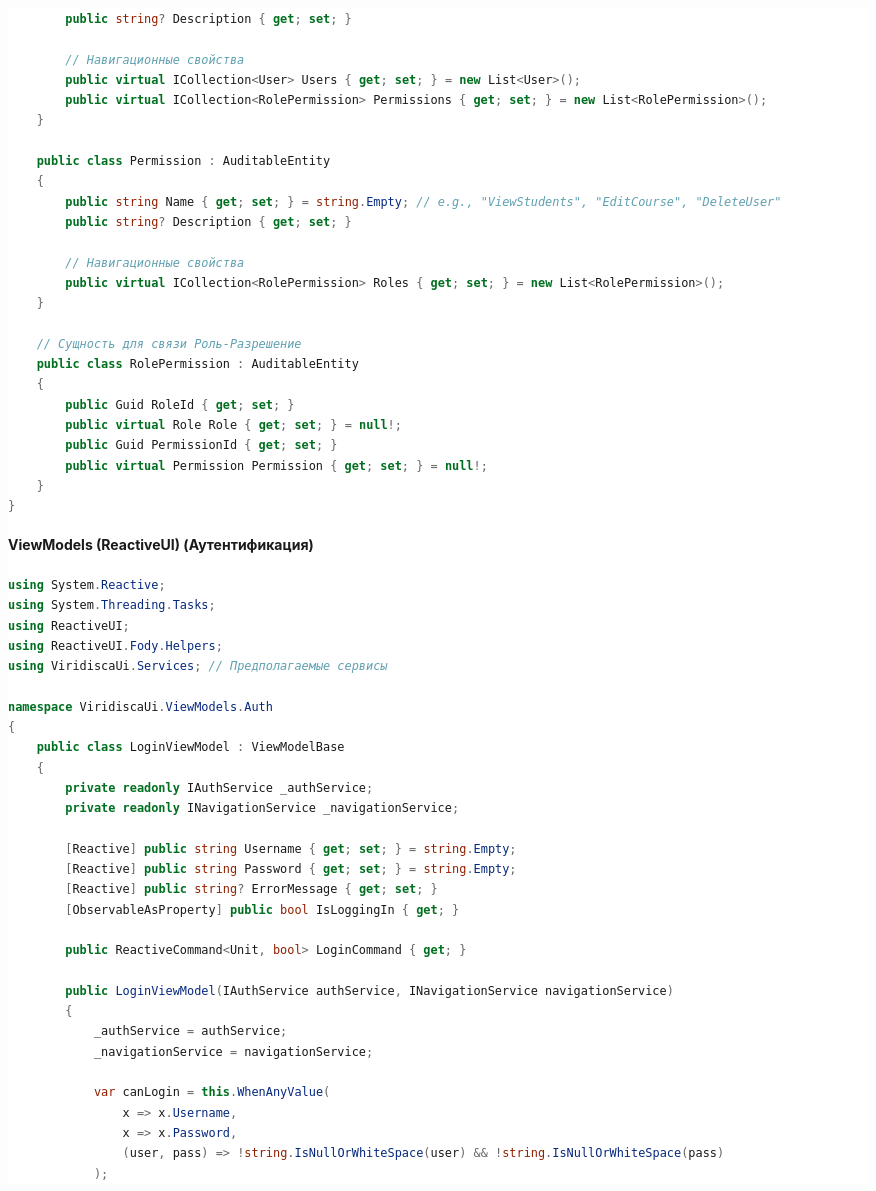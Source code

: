 ```csharp
        public string? Description { get; set; }

        // Навигационные свойства
        public virtual ICollection<User> Users { get; set; } = new List<User>();
        public virtual ICollection<RolePermission> Permissions { get; set; } = new List<RolePermission>();
    }

    public class Permission : AuditableEntity
    {
        public string Name { get; set; } = string.Empty; // e.g., "ViewStudents", "EditCourse", "DeleteUser"
        public string? Description { get; set; }

        // Навигационные свойства
        public virtual ICollection<RolePermission> Roles { get; set; } = new List<RolePermission>();
    }

    // Сущность для связи Роль-Разрешение
    public class RolePermission : AuditableEntity
    {
        public Guid RoleId { get; set; }
        public virtual Role Role { get; set; } = null!;
        public Guid PermissionId { get; set; }
        public virtual Permission Permission { get; set; } = null!;
    }
}
```

#### ViewModels (ReactiveUI) (Аутентификация)

```csharp
using System.Reactive;
using System.Threading.Tasks;
using ReactiveUI;
using ReactiveUI.Fody.Helpers;
using ViridiscaUi.Services; // Предполагаемые сервисы

namespace ViridiscaUi.ViewModels.Auth
{
    public class LoginViewModel : ViewModelBase
    {
        private readonly IAuthService _authService;
        private readonly INavigationService _navigationService;

        [Reactive] public string Username { get; set; } = string.Empty;
        [Reactive] public string Password { get; set; } = string.Empty;
        [Reactive] public string? ErrorMessage { get; set; }
        [ObservableAsProperty] public bool IsLoggingIn { get; }

        public ReactiveCommand<Unit, bool> LoginCommand { get; }

        public LoginViewModel(IAuthService authService, INavigationService navigationService)
        {
            _authService = authService;
            _navigationService = navigationService;

            var canLogin = this.WhenAnyValue(
                x => x.Username,
                x => x.Password,
                (user, pass) => !string.IsNullOrWhiteSpace(user) && !string.IsNullOrWhiteSpace(pass)
            );
```